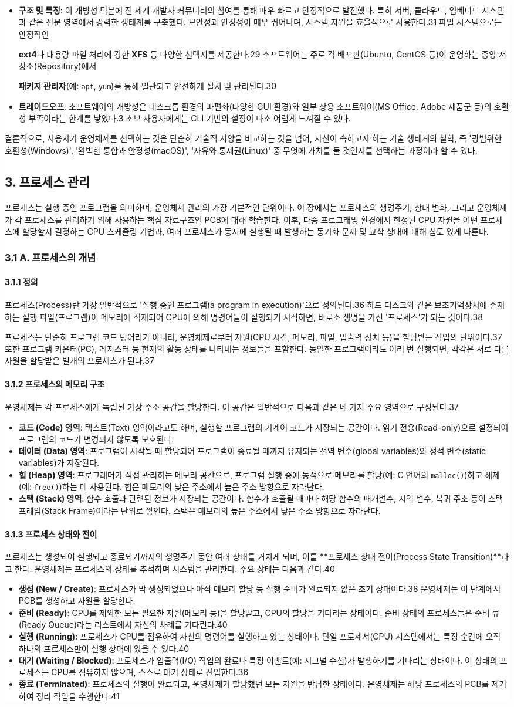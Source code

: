   - **구조 및 특징**: 이 개방성 덕분에 전 세계 개발자 커뮤니티의 참여를 통해 매우 빠르고 안정적으로 발전했다. 특히 서버, 클라우드, 임베디드 시스템과 같은 전문 영역에서 강력한 생태계를 구축했다. 보안성과 안정성이 매우 뛰어나며, 시스템 자원을 효율적으로 사용한다.31 파일 시스템으로는 안정적인 

    **ext4**나 대용량 파일 처리에 강한 **XFS** 등 다양한 선택지를 제공한다.29 소프트웨어는 주로 각 배포판(Ubuntu, CentOS 등)이 운영하는 중앙 저장소(Repository)에서 

    **패키지 관리자**(예: `apt`, `yum`)를 통해 일관되고 안전하게 설치 및 관리된다.30

  - **트레이드오프**: 소프트웨어의 개방성은 데스크톱 환경의 파편화(다양한 GUI 환경)와 일부 상용 소프트웨어(MS Office, Adobe 제품군 등)의 호환성 부족이라는 한계를 낳았다.3 초보 사용자에게는 CLI 기반의 설정이 다소 어렵게 느껴질 수 있다.

결론적으로, 사용자가 운영체제를 선택하는 것은 단순히 기술적 사양을 비교하는 것을 넘어, 자신이 속하고자 하는 기술 생태계의 철학, 즉 '광범위한 호환성(Windows)', '완벽한 통합과 안정성(macOS)', '자유와 통제권(Linux)' 중 무엇에 가치를 둘 것인지를 선택하는 과정이라 할 수 있다.

## 3.  프로세스 관리

프로세스는 실행 중인 프로그램을 의미하며, 운영체제 관리의 가장 기본적인 단위이다. 이 장에서는 프로세스의 생명주기, 상태 변화, 그리고 운영체제가 각 프로세스를 관리하기 위해 사용하는 핵심 자료구조인 PCB에 대해 학습한다. 이후, 다중 프로그래밍 환경에서 한정된 CPU 자원을 어떤 프로세스에 할당할지 결정하는 CPU 스케줄링 기법과, 여러 프로세스가 동시에 실행될 때 발생하는 동기화 문제 및 교착 상태에 대해 심도 있게 다룬다.

### 3.1 A. 프로세스의 개념

#### 3.1.1 정의

프로세스(Process)란 가장 일반적으로 '실행 중인 프로그램(a program in execution)'으로 정의된다.36 하드 디스크와 같은 보조기억장치에 존재하는 실행 파일(프로그램)이 메모리에 적재되어 CPU에 의해 명령어들이 실행되기 시작하면, 비로소 생명을 가진 '프로세스'가 되는 것이다.38

프로세스는 단순히 프로그램 코드 덩어리가 아니라, 운영체제로부터 자원(CPU 시간, 메모리, 파일, 입출력 장치 등)을 할당받는 작업의 단위이다.37 또한 프로그램 카운터(PC), 레지스터 등 현재의 활동 상태를 나타내는 정보들을 포함한다. 동일한 프로그램이라도 여러 번 실행되면, 각각은 서로 다른 자원을 할당받은 별개의 프로세스가 된다.37

#### 3.1.2 프로세스의 메모리 구조

운영체제는 각 프로세스에게 독립된 가상 주소 공간을 할당한다. 이 공간은 일반적으로 다음과 같은 네 가지 주요 영역으로 구성된다.37

- **코드 (Code) 영역**: 텍스트(Text) 영역이라고도 하며, 실행할 프로그램의 기계어 코드가 저장되는 공간이다. 읽기 전용(Read-only)으로 설정되어 프로그램의 코드가 변경되지 않도록 보호된다.
- **데이터 (Data) 영역**: 프로그램이 시작될 때 할당되어 프로그램이 종료될 때까지 유지되는 전역 변수(global variables)와 정적 변수(static variables)가 저장된다.
- **힙 (Heap) 영역**: 프로그래머가 직접 관리하는 메모리 공간으로, 프로그램 실행 중에 동적으로 메모리를 할당(예: C 언어의 `malloc()`)하고 해제(예: `free()`)하는 데 사용된다. 힙은 메모리의 낮은 주소에서 높은 주소 방향으로 자라난다.
- **스택 (Stack) 영역**: 함수 호출과 관련된 정보가 저장되는 공간이다. 함수가 호출될 때마다 해당 함수의 매개변수, 지역 변수, 복귀 주소 등이 스택 프레임(Stack Frame)이라는 단위로 쌓인다. 스택은 메모리의 높은 주소에서 낮은 주소 방향으로 자라난다.

#### 3.1.3  프로세스 상태와 전이

프로세스는 생성되어 실행되고 종료되기까지의 생명주기 동안 여러 상태를 거치게 되며, 이를 **프로세스 상태 전이(Process State Transition)**라고 한다. 운영체제는 프로세스의 상태를 추적하며 시스템을 관리한다. 주요 상태는 다음과 같다.40

- **생성 (New / Create)**: 프로세스가 막 생성되었으나 아직 메모리 할당 등 실행 준비가 완료되지 않은 초기 상태이다.38 운영체제는 이 단계에서 PCB를 생성하고 자원을 할당한다.
- **준비 (Ready)**: CPU를 제외한 모든 필요한 자원(메모리 등)을 할당받고, CPU의 할당을 기다리는 상태이다. 준비 상태의 프로세스들은 준비 큐(Ready Queue)라는 리스트에서 자신의 차례를 기다린다.40
- **실행 (Running)**: 프로세스가 CPU를 점유하여 자신의 명령어를 실행하고 있는 상태이다. 단일 프로세서(CPU) 시스템에서는 특정 순간에 오직 하나의 프로세스만이 실행 상태에 있을 수 있다.40
- **대기 (Waiting / Blocked)**: 프로세스가 입출력(I/O) 작업의 완료나 특정 이벤트(예: 시그널 수신)가 발생하기를 기다리는 상태이다. 이 상태의 프로세스는 CPU를 점유하지 않으며, 스스로 대기 상태로 진입한다.36
- **종료 (Terminated)**: 프로세스의 실행이 완료되고, 운영체제가 할당했던 모든 자원을 반납한 상태이다. 운영체제는 해당 프로세스의 PCB를 제거하여 정리 작업을 수행한다.41
